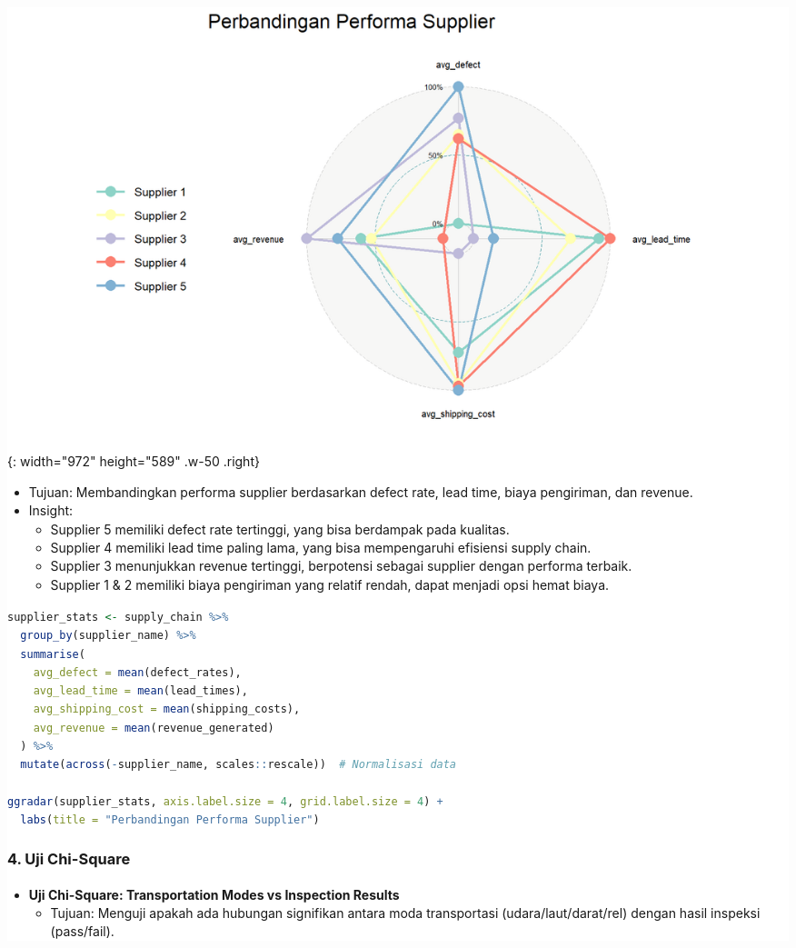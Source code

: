 ![Radar Chart](/assets/img/radarchart.png){: width="972" height="589" .w-50 .right}
  - Tujuan: Membandingkan performa supplier berdasarkan defect rate, lead time, biaya pengiriman, dan revenue.
  - Insight: 
    - Supplier 5 memiliki defect rate tertinggi, yang bisa berdampak pada kualitas.
    - Supplier 4 memiliki lead time paling lama, yang bisa mempengaruhi efisiensi supply chain.
    - Supplier 3 menunjukkan revenue tertinggi, berpotensi sebagai supplier dengan performa terbaik.
    - Supplier 1 & 2 memiliki biaya pengiriman yang relatif rendah, dapat menjadi opsi hemat biaya.

```R
supplier_stats <- supply_chain %>%
  group_by(supplier_name) %>%
  summarise(
    avg_defect = mean(defect_rates),
    avg_lead_time = mean(lead_times),
    avg_shipping_cost = mean(shipping_costs),
    avg_revenue = mean(revenue_generated)
  ) %>%
  mutate(across(-supplier_name, scales::rescale))  # Normalisasi data

ggradar(supplier_stats, axis.label.size = 4, grid.label.size = 4) +
  labs(title = "Perbandingan Performa Supplier")
```
### 4. Uji Chi-Square
- **Uji Chi-Square: Transportation Modes vs Inspection Results**
  - Tujuan: Menguji apakah ada hubungan signifikan antara moda transportasi (udara/laut/darat/rel) dengan hasil inspeksi (pass/fail).
